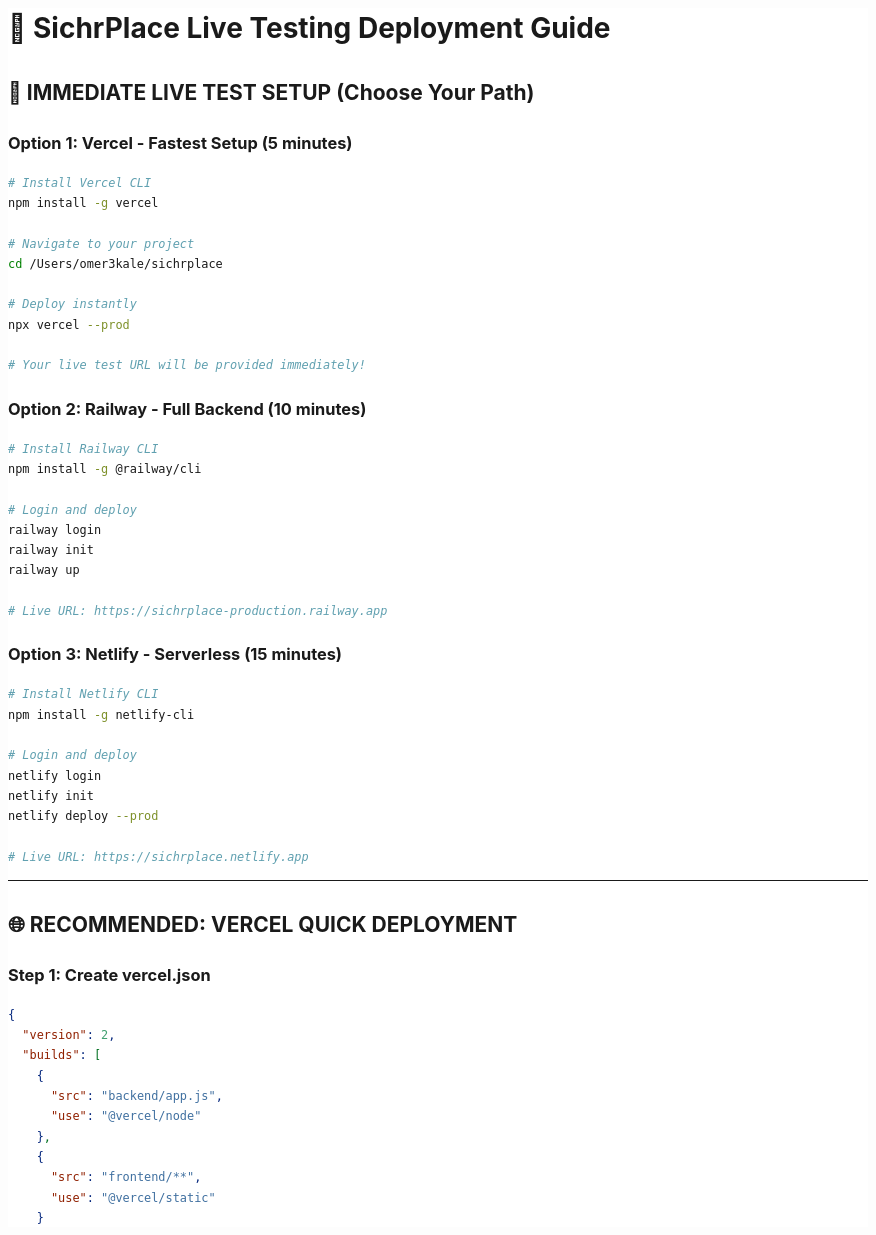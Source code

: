 # 🚀 SichrPlace Live Testing Deployment Guide

## 🎯 **IMMEDIATE LIVE TEST SETUP (Choose Your Path)**

### **Option 1: Vercel - Fastest Setup (5 minutes)**
```bash
# Install Vercel CLI
npm install -g vercel

# Navigate to your project
cd /Users/omer3kale/sichrplace

# Deploy instantly
npx vercel --prod

# Your live test URL will be provided immediately!
```

### **Option 2: Railway - Full Backend (10 minutes)**
```bash
# Install Railway CLI
npm install -g @railway/cli

# Login and deploy
railway login
railway init
railway up

# Live URL: https://sichrplace-production.railway.app
```

### **Option 3: Netlify - Serverless (15 minutes)**
```bash
# Install Netlify CLI
npm install -g netlify-cli

# Login and deploy
netlify login
netlify init
netlify deploy --prod

# Live URL: https://sichrplace.netlify.app
```

---

## 🌐 **RECOMMENDED: VERCEL QUICK DEPLOYMENT**

### **Step 1: Create vercel.json**
```json
{
  "version": 2,
  "builds": [
    {
      "src": "backend/app.js",
      "use": "@vercel/node"
    },
    {
      "src": "frontend/**",
      "use": "@vercel/static"
    }
```